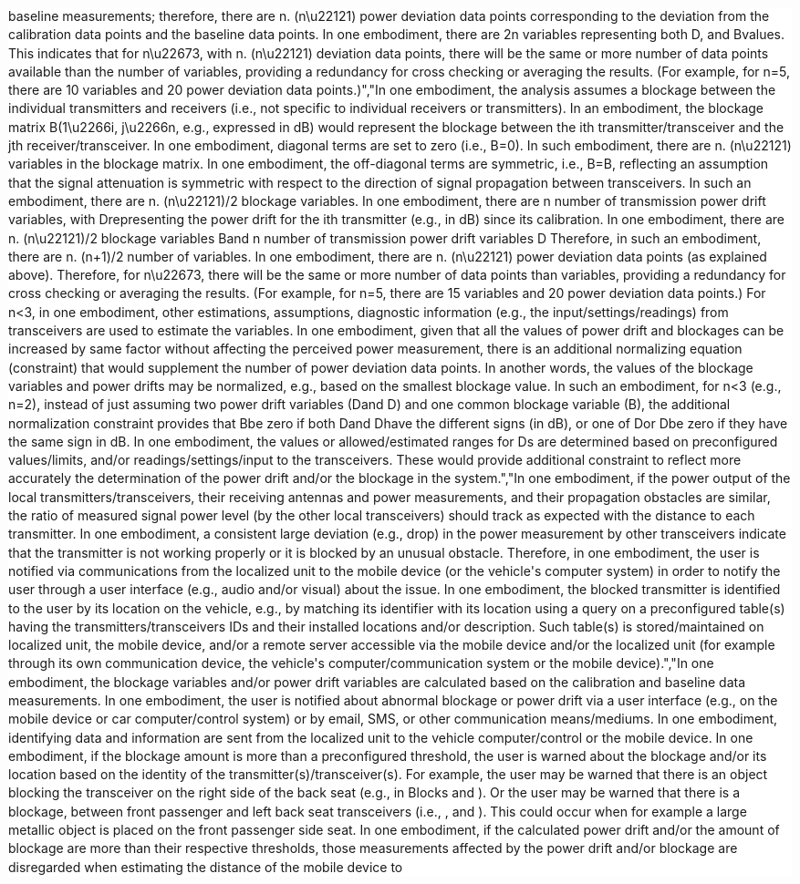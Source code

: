 baseline measurements; therefore, there are n. (n\u22121) power deviation data points corresponding to the deviation from the calibration data points and the baseline data points. In one embodiment, there are 2n variables representing both D, and Bvalues. This indicates that for n\u22673, with n. (n\u22121) deviation data points, there will be the same or more number of data points available than the number of variables, providing a redundancy for cross checking or averaging the results. (For example, for n=5, there are 10 variables and 20 power deviation data points.)","In one embodiment, the analysis assumes a blockage between the individual transmitters and receivers (i.e., not specific to individual receivers or transmitters). In an embodiment, the blockage matrix B(1\u2266i, j\u2266n, e.g., expressed in dB) would represent the blockage between the ith transmitter\/transceiver and the jth receiver\/transceiver. In one embodiment, diagonal terms are set to zero (i.e., B=0). In such embodiment, there are n. (n\u22121) variables in the blockage matrix. In one embodiment, the off-diagonal terms are symmetric, i.e., B=B, reflecting an assumption that the signal attenuation is symmetric with respect to the direction of signal propagation between transceivers. In such an embodiment, there are n. (n\u22121)\/2 blockage variables. In one embodiment, there are n number of transmission power drift variables, with Drepresenting the power drift for the ith transmitter (e.g., in dB) since its calibration. In one embodiment, there are n. (n\u22121)\/2 blockage variables Band n number of transmission power drift variables D Therefore, in such an embodiment, there are n. (n+1)\/2 number of variables. In one embodiment, there are n. (n\u22121) power deviation data points (as explained above). Therefore, for n\u22673, there will be the same or more number of data points than variables, providing a redundancy for cross checking or averaging the results. (For example, for n=5, there are 15 variables and 20 power deviation data points.) For n<3, in one embodiment, other estimations, assumptions, diagnostic information (e.g., the input\/settings\/readings) from transceivers are used to estimate the variables. In one embodiment, given that all the values of power drift and blockages can be increased by same factor without affecting the perceived power measurement, there is an additional normalizing equation (constraint) that would supplement the number of power deviation data points. In another words, the values of the blockage variables and power drifts may be normalized, e.g., based on the smallest blockage value. In such an embodiment, for n<3 (e.g., n=2), instead of just assuming two power drift variables (Dand D) and one common blockage variable (B), the additional normalization constraint provides that Bbe zero if both Dand Dhave the different signs (in dB), or one of Dor Dbe zero if they have the same sign in dB. In one embodiment, the values or allowed\/estimated ranges for Ds are determined based on preconfigured values\/limits, and\/or readings\/settings\/input to the transceivers. These would provide additional constraint to reflect more accurately the determination of the power drift and\/or the blockage in the system.","In one embodiment, if the power output of the local transmitters\/transceivers, their receiving antennas and power measurements, and their propagation obstacles are similar, the ratio of measured signal power level (by the other local transceivers) should track as expected with the distance to each transmitter. In one embodiment, a consistent large deviation (e.g., drop) in the power measurement by other transceivers indicate that the transmitter is not working properly or it is blocked by an unusual obstacle. Therefore, in one embodiment, the user is notified via communications from the localized unit to the mobile device (or the vehicle's computer system) in order to notify the user through a user interface (e.g., audio and\/or visual) about the issue. In one embodiment, the blocked transmitter is identified to the user by its location on the vehicle, e.g., by matching its identifier with its location using a query on a preconfigured table(s) having the transmitters\/transceivers IDs and their installed locations and\/or description. Such table(s) is stored\/maintained on localized unit, the mobile device, and\/or a remote server accessible via the mobile device and\/or the localized unit (for example through its own communication device, the vehicle's computer\/communication system or the mobile device).","In one embodiment, the blockage variables and\/or power drift variables are calculated based on the calibration and baseline data measurements. In one embodiment, the user is notified about abnormal blockage or power drift via a user interface (e.g., on the mobile device or car computer\/control system) or by email, SMS, or other communication means\/mediums. In one embodiment, identifying data and information are sent from the localized unit to the vehicle computer\/control or the mobile device. In one embodiment, if the blockage amount is more than a preconfigured threshold, the user is warned about the blockage and\/or its location based on the identity of the transmitter(s)\/transceiver(s). For example, the user may be warned that there is an object blocking the transceiver on the right side of the back seat (e.g.,  in Blocks  and ). Or the user may be warned that there is a blockage, between front passenger and left back seat transceivers (i.e., , and ). This could occur when for example a large metallic object is placed on the front passenger side seat. In one embodiment, if the calculated power drift and\/or the amount of blockage are more than their respective thresholds, those measurements affected by the power drift and\/or blockage are disregarded when estimating the distance of the mobile device to